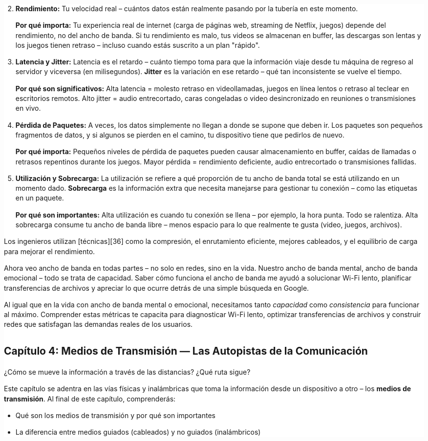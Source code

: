 2.  **Rendimiento:** Tu velocidad real – cuántos datos están realmente pasando por la tubería en este momento.
    
    **Por qué importa:** Tu experiencia real de internet (carga de páginas web, streaming de Netflix, juegos) depende del rendimiento, no del ancho de banda. Si tu rendimiento es malo, tus videos se almacenan en buffer, las descargas son lentas y los juegos tienen retraso – incluso cuando estás suscrito a un plan "rápido".
    
3.  **Latencia y Jitter:** Latencia es el retardo – cuánto tiempo toma para que la información viaje desde tu máquina de regreso al servidor y viceversa (en milisegundos). **Jitter** es la variación en ese retardo – qué tan inconsistente se vuelve el tiempo.
    
    **Por qué son significativos:** Alta latencia = molesto retraso en videollamadas, juegos en línea lentos o retraso al teclear en escritorios remotos. Alto jitter = audio entrecortado, caras congeladas o video desincronizado en reuniones o transmisiones en vivo.
    
4.  **Pérdida de Paquetes:** A veces, los datos simplemente no llegan a donde se supone que deben ir. Los paquetes son pequeños fragmentos de datos, y si algunos se pierden en el camino, tu dispositivo tiene que pedirlos de nuevo.
    
    **Por qué importa:** Pequeños niveles de pérdida de paquetes pueden causar almacenamiento en buffer, caídas de llamadas o retrasos repentinos durante los juegos. Mayor pérdida = rendimiento deficiente, audio entrecortado o transmisiones fallidas.
    
5.  **Utilización y Sobrecarga:** La utilización se refiere a qué proporción de tu ancho de banda total se está utilizando en un momento dado. **Sobrecarga** es la información extra que necesita manejarse para gestionar tu conexión – como las etiquetas en un paquete.
    
    **Por qué son importantes:** Alta utilización es cuando tu conexión se llena – por ejemplo, la hora punta. Todo se ralentiza. Alta sobrecarga consume tu ancho de banda libre – menos espacio para lo que realmente te gusta (video, juegos, archivos).
    

Los ingenieros utilizan [técnicas][36] como la compresión, el enrutamiento eficiente, mejores cableados, y el equilibrio de carga para mejorar el rendimiento.

Ahora veo ancho de banda en todas partes – no solo en redes, sino en la vida. Nuestro ancho de banda mental, ancho de banda emocional – todo se trata de capacidad. Saber cómo funciona el ancho de banda me ayudó a solucionar Wi-Fi lento, planificar transferencias de archivos y apreciar lo que ocurre detrás de una simple búsqueda en Google.

Al igual que en la vida con ancho de banda mental o emocional, necesitamos tanto _capacidad_ como _consistencia_ para funcionar al máximo. Comprender estas métricas te capacita para diagnosticar Wi-Fi lento, optimizar transferencias de archivos y construir redes que satisfagan las demandas reales de los usuarios.

## **Capítulo 4: Medios de Transmisión — Las Autopistas de la Comunicación**

¿Cómo se mueve la información a través de las distancias? ¿Qué ruta sigue?

Este capítulo se adentra en las vías físicas y inalámbricas que toma la información desde un dispositivo a otro – los **medios de transmisión**. Al final de este capítulo, comprenderás:

-   Qué son los medios de transmisión y por qué son importantes
    
-   La diferencia entre medios guiados (cableados) y no guiados (inalámbricos)
    